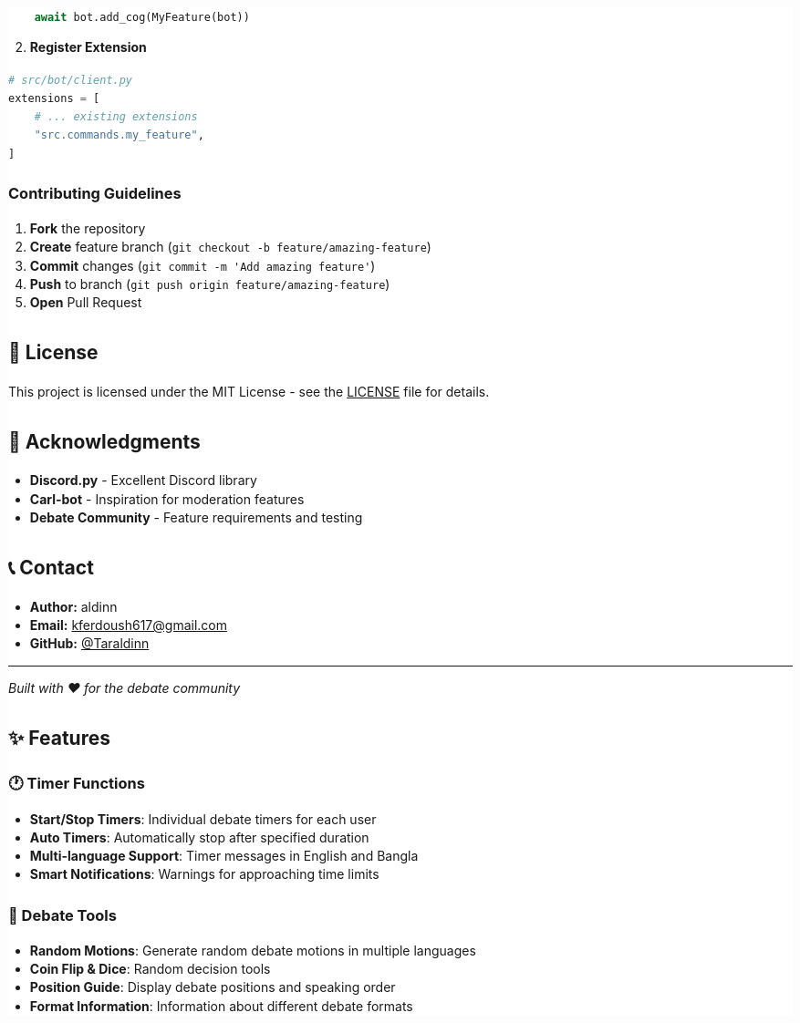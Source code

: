 ```python
    await bot.add_cog(MyFeature(bot))
```

2. **Register Extension**
```python
# src/bot/client.py
extensions = [
    # ... existing extensions
    "src.commands.my_feature",
]
```

### Contributing Guidelines

1. **Fork** the repository
2. **Create** feature branch (`git checkout -b feature/amazing-feature`)
3. **Commit** changes (`git commit -m 'Add amazing feature'`)
4. **Push** to branch (`git push origin feature/amazing-feature`)
5. **Open** Pull Request

## 📄 License

This project is licensed under the MIT License - see the [LICENSE](LICENSE) file for details.

## 🙏 Acknowledgments

- **Discord.py** - Excellent Discord library
- **Carl-bot** - Inspiration for moderation features
- **Debate Community** - Feature requirements and testing

## 📞 Contact

- **Author:** aldinn
- **Email:** kferdoush617@gmail.com
- **GitHub:** [@Taraldinn](https://github.com/Taraldinn)

---

*Built with ❤️ for the debate community*

## ✨ Features

### 🕐 Timer Functions
- **Start/Stop Timers**: Individual debate timers for each user
- **Auto Timers**: Automatically stop after specified duration
- **Multi-language Support**: Timer messages in English and Bangla
- **Smart Notifications**: Warnings for approaching time limits

### 🎯 Debate Tools
- **Random Motions**: Generate random debate motions in multiple languages
- **Coin Flip & Dice**: Random decision tools
- **Position Guide**: Display debate positions and speaking order
- **Format Information**: Information about different debate formats
